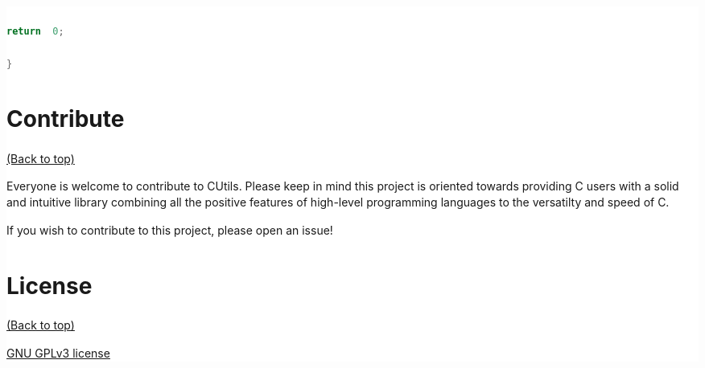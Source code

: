 ```C

return  0;

}
```
# Contribute
[(Back to top)](#table-of-contents)

Everyone is welcome to contribute to CUtils. Please keep in mind this project is oriented towards providing C users with a solid and intuitive library combining all the positive features of high-level programming languages to the versatilty and speed of C.

If you wish to contribute to this project, please open an issue!


# License
[(Back to top)](#table-of-contents)

[GNU GPLv3 license](./LICENSE)


